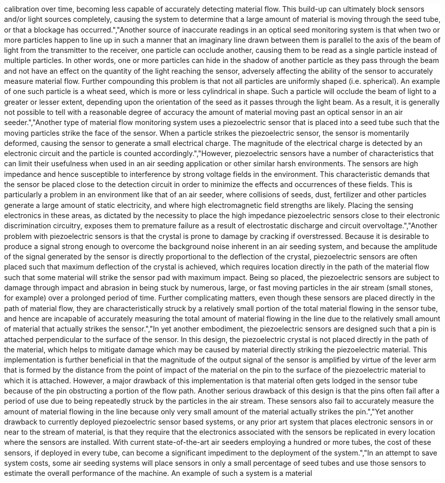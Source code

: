 calibration over time, becoming less capable of accurately detecting material flow. This build-up can ultimately block sensors and\/or light sources completely, causing the system to determine that a large amount of material is moving through the seed tube, or that a blockage has occurred.","Another source of inaccurate readings in an optical seed monitoring system is that when two or more particles happen to line up in such a manner that an imaginary line drawn between them is parallel to the axis of the beam of light from the transmitter to the receiver, one particle can occlude another, causing them to be read as a single particle instead of multiple particles. In other words, one or more particles can hide in the shadow of another particle as they pass through the beam and not have an effect on the quantity of the light reaching the sensor, adversely affecting the ability of the sensor to accurately measure material flow. Further compounding this problem is that not all particles are uniformly shaped (i.e. spherical). An example of one such particle is a wheat seed, which is more or less cylindrical in shape. Such a particle will occlude the beam of light to a greater or lesser extent, depending upon the orientation of the seed as it passes through the light beam. As a result, it is generally not possible to tell with a reasonable degree of accuracy the amount of material moving past an optical sensor in an air seeder.","Another type of material flow monitoring system uses a piezoelectric sensor that is placed into a seed tube such that the moving particles strike the face of the sensor. When a particle strikes the piezoelectric sensor, the sensor is momentarily deformed, causing the sensor to generate a small electrical charge. The magnitude of the electrical charge is detected by an electronic circuit and the particle is counted accordingly.","However, piezoelectric sensors have a number of characteristics that can limit their usefulness when used in an air seeding application or other similar harsh environments. The sensors are high impedance and hence susceptible to interference by strong voltage fields in the environment. This characteristic demands that the sensor be placed close to the detection circuit in order to minimize the effects and occurrences of these fields. This is particularly a problem in an environment like that of an air seeder, where collisions of seeds, dust, fertilizer and other particles generate a large amount of static electricity, and where high electromagnetic field strengths are likely. Placing the sensing electronics in these areas, as dictated by the necessity to place the high impedance piezoelectric sensors close to their electronic discrimination circuitry, exposes them to premature failure as a result of electrostatic discharge and circuit overvoltage.","Another problem with piezoelectric sensors is that the crystal is prone to damage by cracking if overstressed. Because it is desirable to produce a signal strong enough to overcome the background noise inherent in an air seeding system, and because the amplitude of the signal generated by the sensor is directly proportional to the deflection of the crystal, piezoelectric sensors are often placed such that maximum deflection of the crystal is achieved, which requires location directly in the path of the material flow such that some material will strike the sensor pad with maximum impact. Being so placed, the piezoelectric sensors are subject to damage through impact and abrasion in being stuck by numerous, large, or fast moving particles in the air stream (small stones, for example) over a prolonged period of time. Further complicating matters, even though these sensors are placed directly in the path of material flow, they are characteristically struck by a relatively small portion of the total material flowing in the sensor tube, and hence are incapable of accurately measuring the total amount of material flowing in the line due to the relatively small amount of material that actually strikes the sensor.","In yet another embodiment, the piezoelectric sensors are designed such that a pin is attached perpendicular to the surface of the sensor. In this design, the piezoelectric crystal is not placed directly in the path of the material, which helps to mitigate damage which may be caused by material directly striking the piezoelectric material. This implementation is further beneficial in that the magnitude of the output signal of the sensor is amplified by virtue of the lever arm that is formed by the distance from the point of impact of the material on the pin to the surface of the piezoelectric material to which it is attached. However, a major drawback of this implementation is that material often gets lodged in the sensor tube because of the pin obstructing a portion of the flow path. Another serious drawback of this design is that the pins often fail after a period of use due to being repeatedly struck by the particles in the air stream. These sensors also fail to accurately measure the amount of material flowing in the line because only very small amount of the material actually strikes the pin.","Yet another drawback to currently deployed piezoelectric sensor based systems, or any prior art system that places electronic sensors in or near to the stream of material, is that they require that the electronics associated with the sensors be replicated in every location where the sensors are installed. With current state-of-the-art air seeders employing a hundred or more tubes, the cost of these sensors, if deployed in every tube, can become a significant impediment to the deployment of the system.","In an attempt to save system costs, some air seeding systems will place sensors in only a small percentage of seed tubes and use those sensors to estimate the overall performance of the machine. An example of such a system is a material